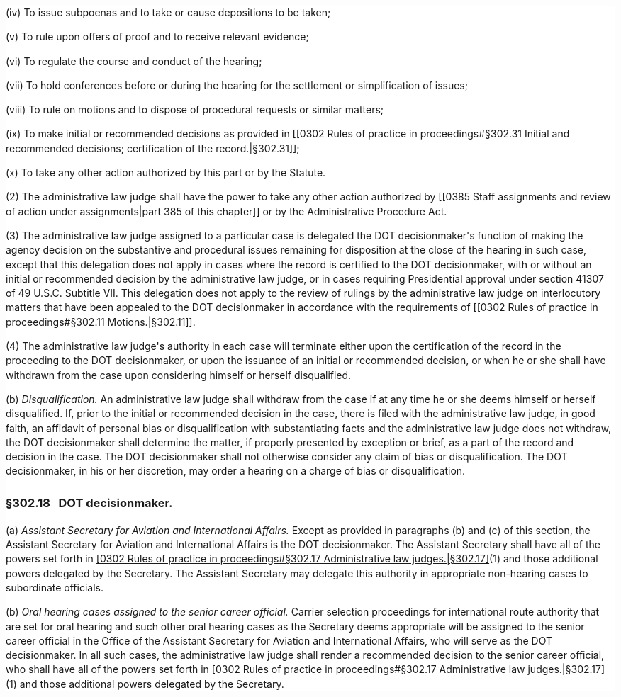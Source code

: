 \(iv\) To issue subpoenas and to take or cause depositions to be taken;

\(v\) To rule upon offers of proof and to receive relevant evidence;

\(vi\) To regulate the course and conduct of the hearing;

\(vii\) To hold conferences before or during the hearing for the settlement or simplification of issues;

\(viii\) To rule on motions and to dispose of procedural requests or similar matters;

\(ix\) To make initial or recommended decisions as provided in [[0302 Rules of practice in proceedings#§302.31   Initial and recommended decisions; certification of the record.|§302.31]];

\(x\) To take any other action authorized by this part or by the Statute.

\(2\) The administrative law judge shall have the power to take any other action authorized by [[0385 Staff assignments and review of action under assignments|part 385 of this chapter]] or by the Administrative Procedure Act.

\(3\) The administrative law judge assigned to a particular case is delegated the DOT decisionmaker's function of making the agency decision on the substantive and procedural issues remaining for disposition at the close of the hearing in such case, except that this delegation does not apply in cases where the record is certified to the DOT decisionmaker, with or without an initial or recommended decision by the administrative law judge, or in cases requiring Presidential approval under section 41307 of 49 U.S.C. Subtitle VII. This delegation does not apply to the review of rulings by the administrative law judge on interlocutory matters that have been appealed to the DOT decisionmaker in accordance with the requirements of [[0302 Rules of practice in proceedings#§302.11   Motions.|§302.11]].

\(4\) The administrative law judge's authority in each case will terminate either upon the certification of the record in the proceeding to the DOT decisionmaker, or upon the issuance of an initial or recommended decision, or when he or she shall have withdrawn from the case upon considering himself or herself disqualified.

\(b\) *Disqualification.* An administrative law judge shall withdraw from the case if at any time he or she deems himself or herself disqualified. If, prior to the initial or recommended decision in the case, there is filed with the administrative law judge, in good faith, an affidavit of personal bias or disqualification with substantiating facts and the administrative law judge does not withdraw, the DOT decisionmaker shall determine the matter, if properly presented by exception or brief, as a part of the record and decision in the case. The DOT decisionmaker shall not otherwise consider any claim of bias or disqualification. The DOT decisionmaker, in his or her discretion, may order a hearing on a charge of bias or disqualification.

### §302.18   DOT decisionmaker.

\(a\) *Assistant Secretary for Aviation and International Affairs.* Except as provided in paragraphs (b) and (c) of this section, the Assistant Secretary for Aviation and International Affairs is the DOT decisionmaker. The Assistant Secretary shall have all of the powers set forth in [[0302 Rules of practice in proceedings#§302.17   Administrative law judges.|§302.17]](a)(1) and those additional powers delegated by the Secretary. The Assistant Secretary may delegate this authority in appropriate non-hearing cases to subordinate officials.

\(b\) *Oral hearing cases assigned to the senior career official.* Carrier selection proceedings for international route authority that are set for oral hearing and such other oral hearing cases as the Secretary deems appropriate will be assigned to the senior career official in the Office of the Assistant Secretary for Aviation and International Affairs, who will serve as the DOT decisionmaker. In all such cases, the administrative law judge shall render a recommended decision to the senior career official, who shall have all of the powers set forth in [[0302 Rules of practice in proceedings#§302.17   Administrative law judges.|§302.17]](a)(1) and those additional powers delegated by the Secretary.
